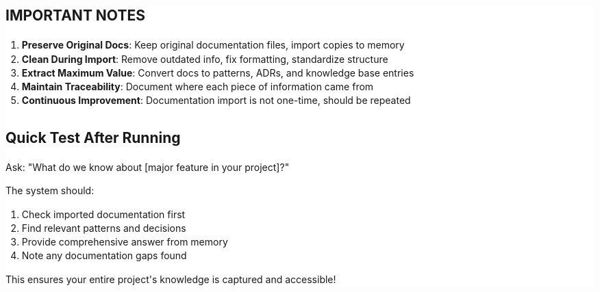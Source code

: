 ## IMPORTANT NOTES

1. **Preserve Original Docs**: Keep original documentation files, import copies to memory
2. **Clean During Import**: Remove outdated info, fix formatting, standardize structure
3. **Extract Maximum Value**: Convert docs to patterns, ADRs, and knowledge base entries
4. **Maintain Traceability**: Document where each piece of information came from
5. **Continuous Improvement**: Documentation import is not one-time, should be repeated

## Quick Test After Running

Ask: "What do we know about [major feature in your project]?"

The system should:
1. Check imported documentation first
2. Find relevant patterns and decisions
3. Provide comprehensive answer from memory
4. Note any documentation gaps found

This ensures your entire project's knowledge is captured and accessible!
```
